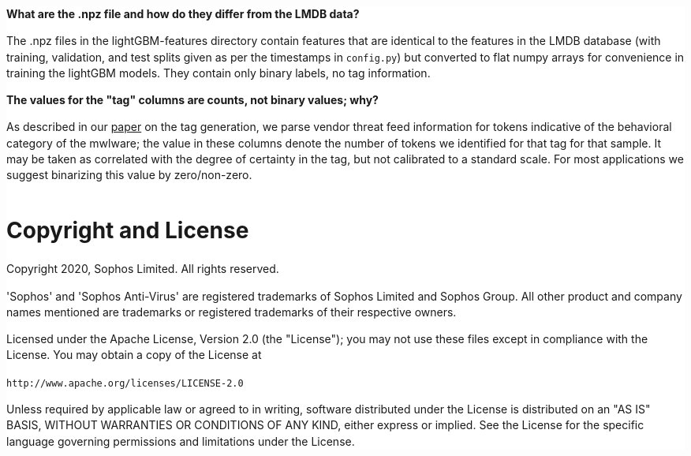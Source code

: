 **What are the .npz file and how do they differ from the LMDB data?**

The .npz files in the lightGBM-features directory contain features that are identical to the features in the LMDB database (with training, validation, and test splits given as per the timestamps in `config.py`) but converted to flat numpy arrays for convenience in training the lightGBM models. They contain only binary labels, no tag information.

**The values for the "tag" columns are counts, not binary values; why?**

As described in our [paper](https://arxiv.org/abs/1905.06262) on the tag generation, we parse vendor threat feed information for tokens indicative of the behavioral category of the mwlware; the value in these columns denote the number of tokens we identified for that tag for that sample. It may be taken as correlated with the degree of certainty in the tag, but not calibrated to a standard scale. For most applications we suggest binarizing this value by zero/non-zero.


# Copyright and License

Copyright 2020, Sophos Limited. All rights reserved.

'Sophos' and 'Sophos Anti-Virus' are registered trademarks of
Sophos Limited and Sophos Group. All other product and company
names mentioned are trademarks or registered trademarks of their
respective owners.


Licensed under the Apache License, Version 2.0 (the "License");
you may not use these files except in compliance with the License.
You may obtain a copy of the License at

    http://www.apache.org/licenses/LICENSE-2.0

Unless required by applicable law or agreed to in writing, software
distributed under the License is distributed on an "AS IS" BASIS,
WITHOUT WARRANTIES OR CONDITIONS OF ANY KIND, either express or implied.
See the License for the specific language governing permissions and
limitations under the License.
